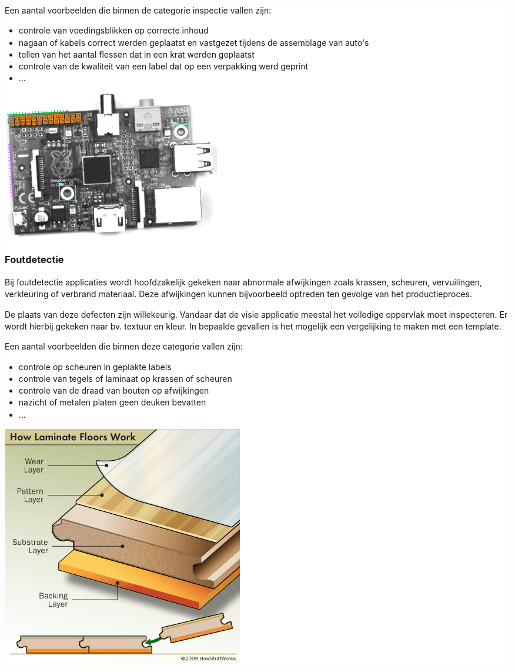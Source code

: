 Een aantal voorbeelden die binnen de categorie inspectie vallen zijn:

* controle van voedingsblikken op correcte inhoud
* nagaan of kabels correct werden geplaatst en vastgezet tijdens de assemblage van auto's
* tellen van het aantal flessen dat in een krat werden geplaatst
* controle van de kwaliteit van een label dat op een verpakking werd geprint
* ...

![Inspectie pins en mount holes van PCB](img/inspection_raspberry_pi.png)

### Foutdetectie

Bij foutdetectie applicaties wordt hoofdzakelijk gekeken naar abnormale afwijkingen zoals krassen, scheuren, vervuilingen, verkleuring of verbrand materiaal. Deze afwijkingen kunnen bijvoorbeeld optreden ten gevolge van het productieproces.

De plaats van deze defecten zijn willekeurig. Vandaar dat de visie applicatie meestal het volledige oppervlak moet inspecteren. Er wordt hierbij gekeken naar bv. textuur en kleur. In bepaalde gevallen is het mogelijk een vergelijking te maken met een template.


Een aantal voorbeelden die binnen deze categorie vallen zijn:

* controle op scheuren in geplakte labels
* controle van tegels of laminaat op krassen of scheuren
* controle van de draad van bouten op afwijkingen
* nazicht of metalen platen geen deuken bevatten
* ...

![Samenstelling van laminaat[^3]](img/laminate-floor-cutaway.gif)


[^1]: Illumination Technologies Inc. Machine Vision. Opgehaald van http://www.illuminationtech.com
[^2]: Tom Parker/OneRedEye. Human inspection of defective finishes. Opgehaald van http://graphene.limited/deep-dive-into-technology-2/glass-empty-bottle-inspecto/finish-inspection-crown.html
[^3]: How Stuff Works (2009). How Laminate Floors Work. Opgehaald van http://home.howstuffworks.com/home-improvement/home-diy/flooring/laminate-floor1.htm
[^4]: Decision Technology, LLC. Non-Contact Measurement and Inspection Tool for Bolt Threads. Opgehaald van http://www.visionintegrator.com/vision-technology-case-study7.htm
[^5]: Cubic Machinery, Inc. Safely Palletizing products with humans working closely. Opgehaald van http://www.cubicautomation.com/solutions
[^6]: Carroll, J. (2014). 3D pattern matching. Opgehaald van http://www.vision-systems.com/articles/2014/09/tips-for-2d-and-3d-pattern-matching-in-machine-vision-applications.html
[^7]: Reference lost